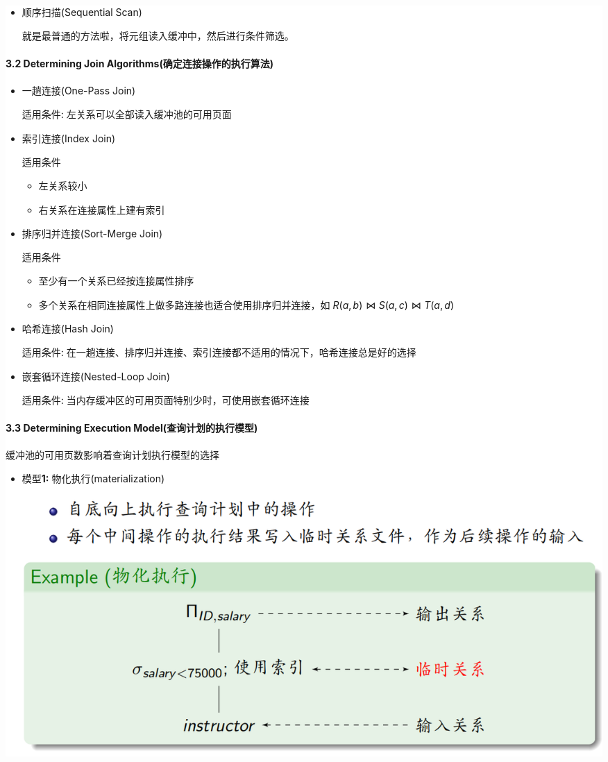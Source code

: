 *   顺序扫描(Sequential Scan)

    就是最普通的方法啦，将元组读入缓冲中，然后进行条件筛选。

#### 3.2 Determining Join Algorithms(确定连接操作的执行算法)

*   一趟连接(One-Pass Join)

    适用条件: 左关系可以全部读入缓冲池的可用页面

*   索引连接(Index Join)

    适用条件

    *   左关系较小

    *   右关系在连接属性上建有索引

*   排序归并连接(Sort-Merge Join)

    适用条件

    *   至少有一个关系已经按连接属性排序

    *   多个关系在相同连接属性上做多路连接也适合使用排序归并连接，如 $R(a, b) \bowtie S(a, c) \bowtie T(a, d)$

*   哈希连接(Hash Join)

    适用条件: 在一趟连接、排序归并连接、索引连接都不适用的情况下，哈希连接总是好的选择

*   嵌套循环连接(Nested-Loop Join)

    适用条件: 当内存缓冲区的可用页面特别少时，可使用嵌套循环连接

#### 3.3 Determining Execution Model(查询计划的执行模型)

缓冲池的可用页数影响着查询计划执行模型的选择

*   模型**1:** 物化执行(materialization)

    ![image-20230528155532790](DataBase/image-20230528155532790.png)

